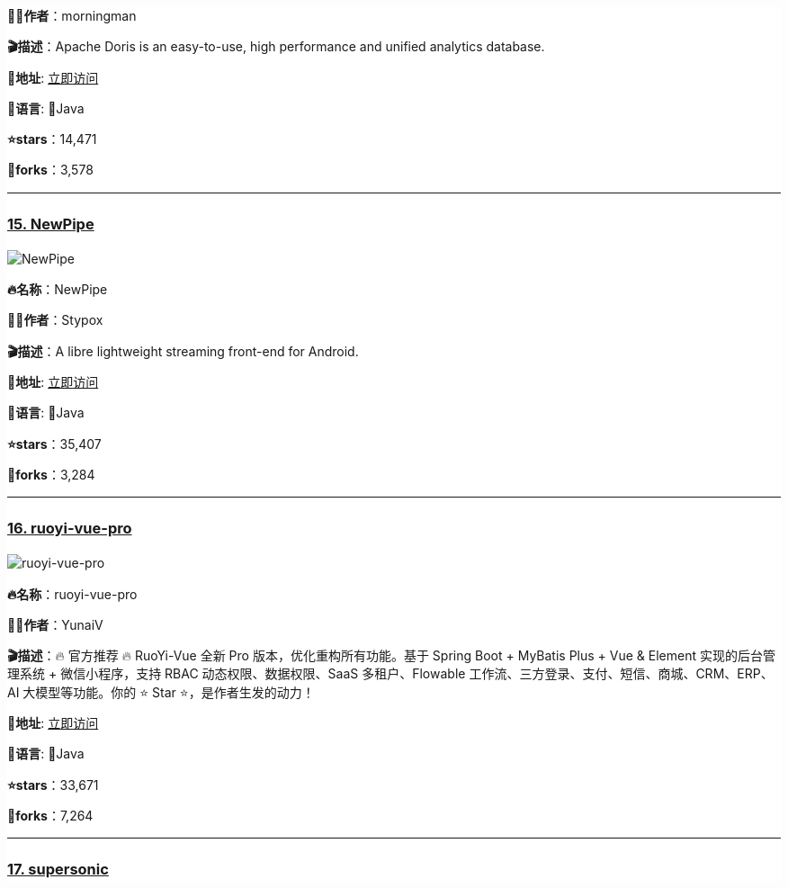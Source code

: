 **🧑‍💻作者**：morningman 

**🎬描述**：Apache Doris is an easy-to-use, high performance and unified analytics database. 

**🔗地址**: [立即访问](https://github.com//apache/doris) 

**👀语言**: 🔺Java 

**⭐stars**：14,471 

**📍forks**：3,578 

--- 

### [15. NewPipe](https://github.com//TeamNewPipe/NewPipe) 

![NewPipe](https://s0.wp.com/mshots/v1/https://github.com//TeamNewPipe/NewPipe?w=600&h=450) 

**🔥名称**：NewPipe 

**🧑‍💻作者**：Stypox 

**🎬描述**：A libre lightweight streaming front-end for Android. 

**🔗地址**: [立即访问](https://github.com//TeamNewPipe/NewPipe) 

**👀语言**: 🔺Java 

**⭐stars**：35,407 

**📍forks**：3,284 

--- 

### [16. ruoyi-vue-pro](https://github.com//YunaiV/ruoyi-vue-pro) 

![ruoyi-vue-pro](https://s0.wp.com/mshots/v1/https://github.com//YunaiV/ruoyi-vue-pro?w=600&h=450) 

**🔥名称**：ruoyi-vue-pro 

**🧑‍💻作者**：YunaiV 

**🎬描述**：🔥 官方推荐 🔥 RuoYi-Vue 全新 Pro 版本，优化重构所有功能。基于 Spring Boot + MyBatis Plus + Vue & Element 实现的后台管理系统 + 微信小程序，支持 RBAC 动态权限、数据权限、SaaS 多租户、Flowable 工作流、三方登录、支付、短信、商城、CRM、ERP、AI 大模型等功能。你的 ⭐️ Star ⭐️，是作者生发的动力！ 

**🔗地址**: [立即访问](https://github.com//YunaiV/ruoyi-vue-pro) 

**👀语言**: 🔺Java 

**⭐stars**：33,671 

**📍forks**：7,264 

--- 

### [17. supersonic](https://github.com//tencentmusic/supersonic) 
